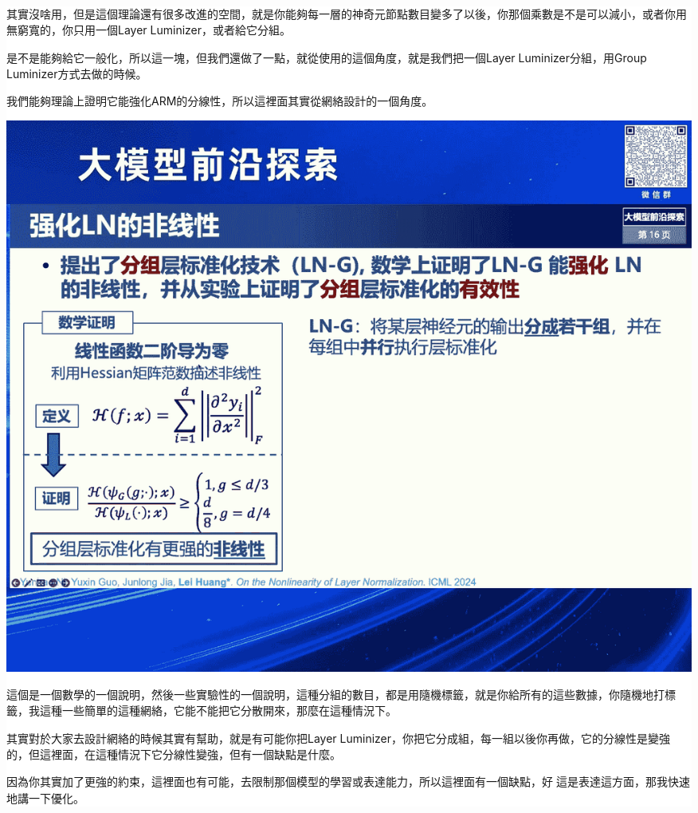 其實沒啥用，但是這個理論還有很多改進的空間，就是你能夠每一層的神奇元節點數目變多了以後，你那個乘數是不是可以減小，或者你用無窮寬的，你只用一個Layer Luminizer，或者給它分組。

是不是能夠給它一般化，所以這一塊，但我們還做了一點，就從使用的這個角度，就是我們把一個Layer Luminizer分組，用Group Luminizer方式去做的時候。

我們能夠理論上證明它能強化ARM的分線性，所以這裡面其實從網絡設計的一個角度。

![](img/e6213f966f9600e50f6acb4b99db4ef0_17.png)

這個是一個數學的一個說明，然後一些實驗性的一個說明，這種分組的數目，都是用隨機標籤，就是你給所有的這些數據，你隨機地打標籤，我這種一些簡單的這種網絡，它能不能把它分散開來，那麼在這種情況下。

其實對於大家去設計網絡的時候其實有幫助，就是有可能你把Layer Luminizer，你把它分成組，每一組以後你再做，它的分線性是變強的，但這裡面，在這種情況下它分線性變強，但有一個缺點是什麼。

因為你其實加了更強的約束，這裡面也有可能，去限制那個模型的學習或表達能力，所以這裡面有一個缺點，好 這是表達這方面，那我快速地講一下優化。


